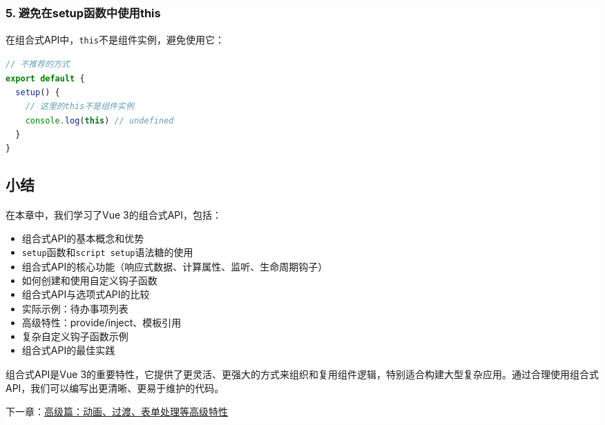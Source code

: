 ### 5. 避免在setup函数中使用this

在组合式API中，`this`不是组件实例，避免使用它：

```javascript
// 不推荐的方式
export default {
  setup() {
    // 这里的this不是组件实例
    console.log(this) // undefined
  }
}
```

## 小结

在本章中，我们学习了Vue 3的组合式API，包括：
- 组合式API的基本概念和优势
- `setup`函数和`script setup`语法糖的使用
- 组合式API的核心功能（响应式数据、计算属性、监听、生命周期钩子）
- 如何创建和使用自定义钩子函数
- 组合式API与选项式API的比较
- 实际示例：待办事项列表
- 高级特性：provide/inject、模板引用
- 复杂自定义钩子函数示例
- 组合式API的最佳实践

组合式API是Vue 3的重要特性，它提供了更灵活、更强大的方式来组织和复用组件逻辑，特别适合构建大型复杂应用。通过合理使用组合式API，我们可以编写出更清晰、更易于维护的代码。

下一章：[高级篇：动画、过渡、表单处理等高级特性](advanced.md)